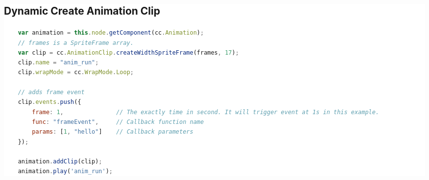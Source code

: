 ## Dynamic Create Animation Clip

```javascript
    var animation = this.node.getComponent(cc.Animation);
    // frames is a SpriteFrame array.
    var clip = cc.AnimationClip.createWidthSpriteFrame(frames, 17);
    clip.name = "anim_run";
    clip.wrapMode = cc.WrapMode.Loop;

    // adds frame event
    clip.events.push({
        frame: 1,               // The exactly time in second. It will trigger event at 1s in this example.
        func: "frameEvent",     // Callback function name
        params: [1, "hello"]    // Callback parameters
    });

    animation.addClip(clip);
    animation.play('anim_run');
```